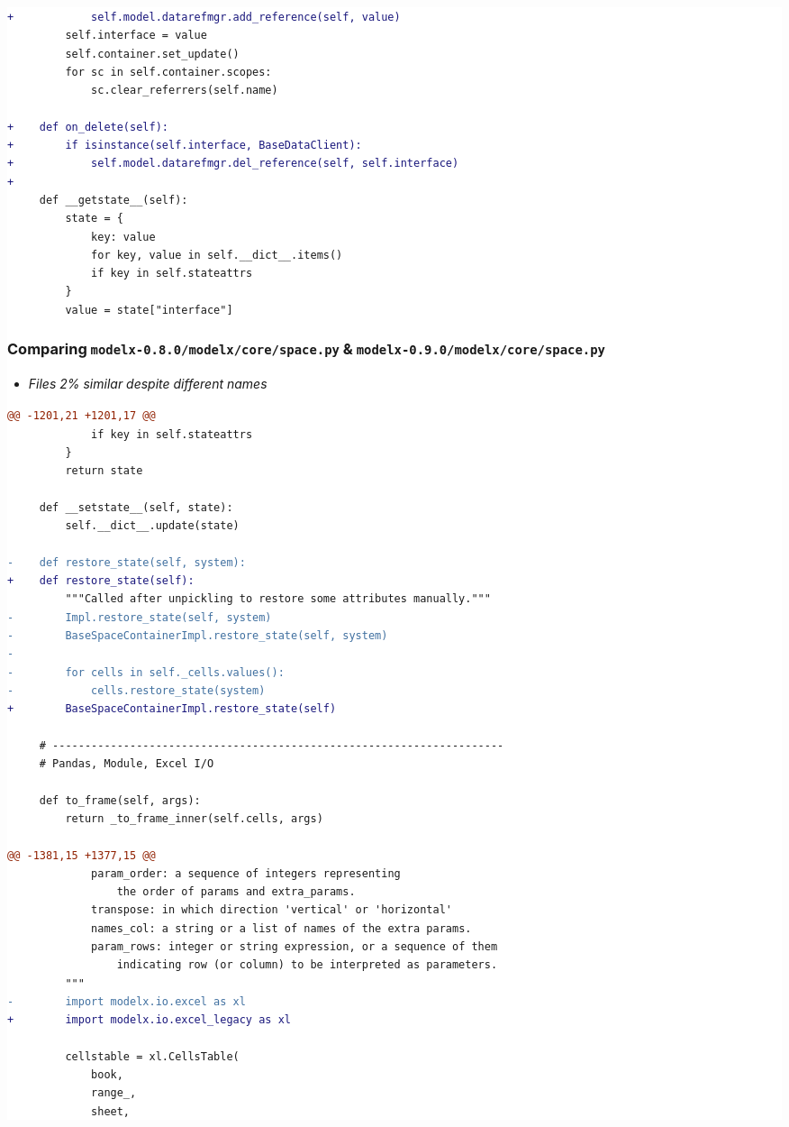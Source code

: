 ```diff
+            self.model.datarefmgr.add_reference(self, value)
         self.interface = value
         self.container.set_update()
         for sc in self.container.scopes:
             sc.clear_referrers(self.name)
 
+    def on_delete(self):
+        if isinstance(self.interface, BaseDataClient):
+            self.model.datarefmgr.del_reference(self, self.interface)
+
     def __getstate__(self):
         state = {
             key: value
             for key, value in self.__dict__.items()
             if key in self.stateattrs
         }
         value = state["interface"]
```

### Comparing `modelx-0.8.0/modelx/core/space.py` & `modelx-0.9.0/modelx/core/space.py`

 * *Files 2% similar despite different names*

```diff
@@ -1201,21 +1201,17 @@
             if key in self.stateattrs
         }
         return state
 
     def __setstate__(self, state):
         self.__dict__.update(state)
 
-    def restore_state(self, system):
+    def restore_state(self):
         """Called after unpickling to restore some attributes manually."""
-        Impl.restore_state(self, system)
-        BaseSpaceContainerImpl.restore_state(self, system)
-
-        for cells in self._cells.values():
-            cells.restore_state(system)
+        BaseSpaceContainerImpl.restore_state(self)
 
     # ----------------------------------------------------------------------
     # Pandas, Module, Excel I/O
 
     def to_frame(self, args):
         return _to_frame_inner(self.cells, args)
 
@@ -1381,15 +1377,15 @@
             param_order: a sequence of integers representing
                 the order of params and extra_params.
             transpose: in which direction 'vertical' or 'horizontal'
             names_col: a string or a list of names of the extra params.
             param_rows: integer or string expression, or a sequence of them
                 indicating row (or column) to be interpreted as parameters.
         """
-        import modelx.io.excel as xl
+        import modelx.io.excel_legacy as xl
 
         cellstable = xl.CellsTable(
             book,
             range_,
             sheet,
```